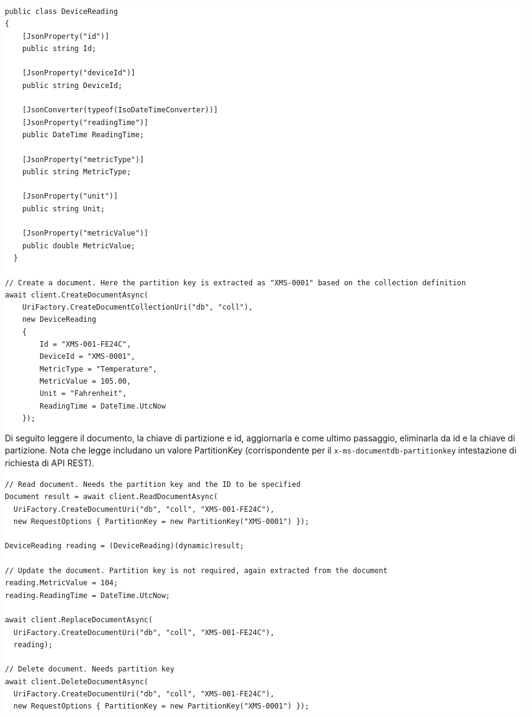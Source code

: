     public class DeviceReading
    {
        [JsonProperty("id")]
        public string Id;

        [JsonProperty("deviceId")]
        public string DeviceId;

        [JsonConverter(typeof(IsoDateTimeConverter))]
        [JsonProperty("readingTime")]
        public DateTime ReadingTime;

        [JsonProperty("metricType")]
        public string MetricType;

        [JsonProperty("unit")]
        public string Unit;

        [JsonProperty("metricValue")]
        public double MetricValue;
      }

    // Create a document. Here the partition key is extracted as "XMS-0001" based on the collection definition
    await client.CreateDocumentAsync(
        UriFactory.CreateDocumentCollectionUri("db", "coll"),
        new DeviceReading
        {
            Id = "XMS-001-FE24C",
            DeviceId = "XMS-0001",
            MetricType = "Temperature",
            MetricValue = 105.00,
            Unit = "Fahrenheit",
            ReadingTime = DateTime.UtcNow
        });


Di seguito leggere il documento, la chiave di partizione e id, aggiornarla e come ultimo passaggio, eliminarla da id e la chiave di partizione. Nota che legge includano un valore PartitionKey (corrispondente per il `x-ms-documentdb-partitionkey` intestazione di richiesta di API REST).

    // Read document. Needs the partition key and the ID to be specified
    Document result = await client.ReadDocumentAsync(
      UriFactory.CreateDocumentUri("db", "coll", "XMS-001-FE24C"), 
      new RequestOptions { PartitionKey = new PartitionKey("XMS-0001") });

    DeviceReading reading = (DeviceReading)(dynamic)result;

    // Update the document. Partition key is not required, again extracted from the document
    reading.MetricValue = 104;
    reading.ReadingTime = DateTime.UtcNow;

    await client.ReplaceDocumentAsync(
      UriFactory.CreateDocumentUri("db", "coll", "XMS-001-FE24C"), 
      reading);

    // Delete document. Needs partition key
    await client.DeleteDocumentAsync(
      UriFactory.CreateDocumentUri("db", "coll", "XMS-001-FE24C"), 
      new RequestOptions { PartitionKey = new PartitionKey("XMS-0001") });


[1]: ./media/documentdb-partition-data/partitioning.png
[2]: ./media/documentdb-partition-data/single-and-partitioned.png
[3]: ./media/documentdb-partition-data/documentdb-migration-partitioned-collection.png  